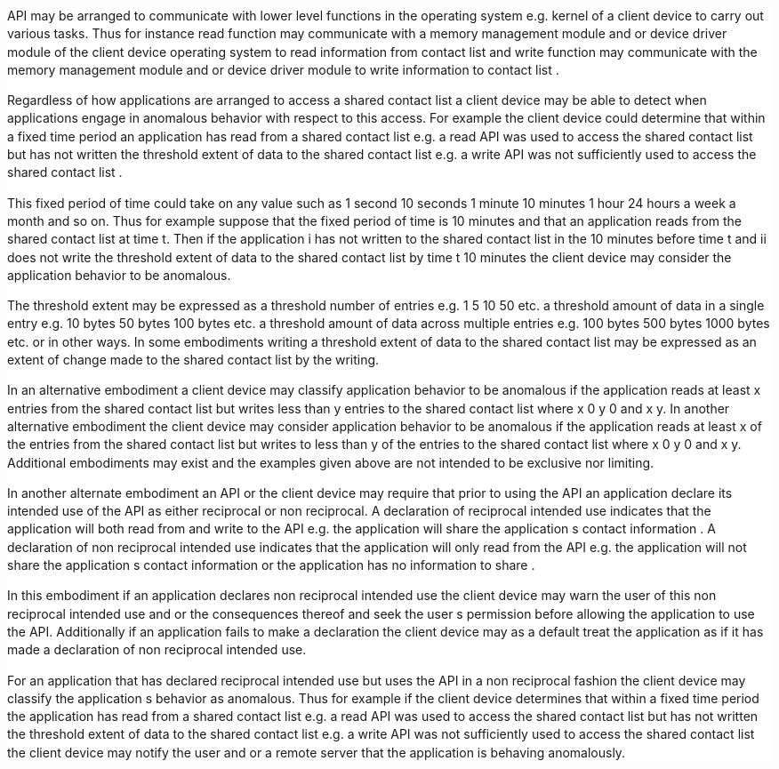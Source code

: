 API may be arranged to communicate with lower level functions in the operating system e.g. kernel of a client device to carry out various tasks. Thus for instance read function may communicate with a memory management module and or device driver module of the client device operating system to read information from contact list and write function may communicate with the memory management module and or device driver module to write information to contact list .

Regardless of how applications are arranged to access a shared contact list a client device may be able to detect when applications engage in anomalous behavior with respect to this access. For example the client device could determine that within a fixed time period an application has read from a shared contact list e.g. a read API was used to access the shared contact list but has not written the threshold extent of data to the shared contact list e.g. a write API was not sufficiently used to access the shared contact list .

This fixed period of time could take on any value such as 1 second 10 seconds 1 minute 10 minutes 1 hour 24 hours a week a month and so on. Thus for example suppose that the fixed period of time is 10 minutes and that an application reads from the shared contact list at time t. Then if the application i has not written to the shared contact list in the 10 minutes before time t and ii does not write the threshold extent of data to the shared contact list by time t 10 minutes the client device may consider the application behavior to be anomalous.

The threshold extent may be expressed as a threshold number of entries e.g. 1 5 10 50 etc. a threshold amount of data in a single entry e.g. 10 bytes 50 bytes 100 bytes etc. a threshold amount of data across multiple entries e.g. 100 bytes 500 bytes 1000 bytes etc. or in other ways. In some embodiments writing a threshold extent of data to the shared contact list may be expressed as an extent of change made to the shared contact list by the writing.

In an alternative embodiment a client device may classify application behavior to be anomalous if the application reads at least x entries from the shared contact list but writes less than y entries to the shared contact list where x 0 y 0 and x y. In another alternative embodiment the client device may consider application behavior to be anomalous if the application reads at least x of the entries from the shared contact list but writes to less than y of the entries to the shared contact list where x 0 y 0 and x y. Additional embodiments may exist and the examples given above are not intended to be exclusive nor limiting.

In another alternate embodiment an API or the client device may require that prior to using the API an application declare its intended use of the API as either reciprocal or non reciprocal. A declaration of reciprocal intended use indicates that the application will both read from and write to the API e.g. the application will share the application s contact information . A declaration of non reciprocal intended use indicates that the application will only read from the API e.g. the application will not share the application s contact information or the application has no information to share .

In this embodiment if an application declares non reciprocal intended use the client device may warn the user of this non reciprocal intended use and or the consequences thereof and seek the user s permission before allowing the application to use the API. Additionally if an application fails to make a declaration the client device may as a default treat the application as if it has made a declaration of non reciprocal intended use.

For an application that has declared reciprocal intended use but uses the API in a non reciprocal fashion the client device may classify the application s behavior as anomalous. Thus for example if the client device determines that within a fixed time period the application has read from a shared contact list e.g. a read API was used to access the shared contact list but has not written the threshold extent of data to the shared contact list e.g. a write API was not sufficiently used to access the shared contact list the client device may notify the user and or a remote server that the application is behaving anomalously.
